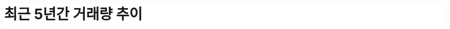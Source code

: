 
# 최근 5년간 거래량 추이


<div style="width:100%;">
    <canvas id="deal_progress" height="200"></canvas>
</div>

<script>
new Chart(document.getElementById("deal_progress"), {
    type: 'line',
    data: {
        labels: ['16.01','16.02','16.03','16.04','16.05','16.06','16.07','16.08','16.09','16.10','16.11','16.12','17.01','17.02','17.03','17.04','17.05','17.06','17.07','17.08','17.09','17.10','17.11','17.12','18.01','18.02','18.03','18.04','18.05','18.06','18.07','18.08','18.09','18.10','18.11','18.12','19.01','19.02','19.03','19.04','19.05','19.06','19.07','19.08','19.09','19.10','19.11','19.12','20.01','20.02','20.03','20.04','20.05','20.06','20.07','20.08','20.09','20.10','20.11','20.12','21.01','21.02','21.03','21.04','21.05','21.06','21.07','21.08','21.09','21.10','21.11'],
        datasets: [{
            label: '매매/분양권',
            data: [20,29,47,47,31,29,28,37,28,38,35,25,25,43,41,36,48,61,39,45,38,28,34,25,41,40,50,53,46,37,25,20,21,29,27,16,27,26,22,30,34,40,34,21,31,38,59,30,29,50,35,28,78,107,50,41,41,30,74,138,69,53,81,104,89,57,56,48,48,57,7],
            borderColor: "rgba(66, 133, 243, 1)",
            backgroundColor: "rgba(66, 133, 243, 0.05)",
            borderWidth: 1,
            pointRadius: 0,
            fill: false,
            lineTension: 0
        },{
            label: '전/월세',
            data: [38,52,45,25,33,34,38,34,22,25,30,34,36,47,42,37,33,37,32,44,52,31,36,43,50,51,62,32,46,43,28,33,25,37,34,35,39,43,46,23,24,31,31,27,25,20,41,96,44,61,41,35,34,46,32,41,36,33,23,39,66,51,56,55,44,49,53,41,46,39,17],
            borderColor: "rgba(255, 90, 0, 1)",
            backgroundColor: "rgba(255, 90, 0, 0.05)",
            borderWidth: 1,
            pointRadius: 0,
            fill: false,
            lineTension: 0
        },{
            label: '합계',
            data: [58,81,92,72,64,63,66,71,50,63,65,59,61,90,83,73,81,98,71,89,90,59,70,68,91,91,112,85,92,80,53,53,46,66,61,51,66,69,68,53,58,71,65,48,56,58,100,126,73,111,76,63,112,153,82,82,77,63,97,177,135,104,137,159,133,106,109,89,94,96,24],
            borderColor: "rgba(0, 0, 0, 1)",
            backgroundColor: "rgba(0, 0, 0, 0.03)",
            borderWidth: 0.1,
            pointRadius: 0,
            fill: true,
            lineTension: 0
        }
        ]
    },
    options: {
        responsive: true,
        title: {
            display: false
        },
        tooltips: {
            mode: 'index',
            intersect: false
        },
        hover: {